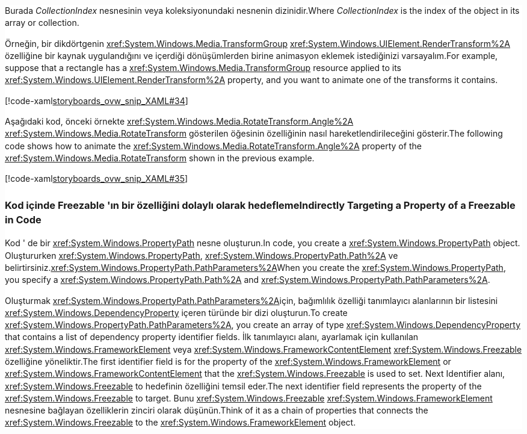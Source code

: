 <span data-ttu-id="fdbae-226">Burada *CollectionIndex* nesnesinin veya koleksiyonundaki nesnenin dizinidir.</span><span class="sxs-lookup"><span data-stu-id="fdbae-226">Where *CollectionIndex* is the index of the object in its array or collection.</span></span>

<span data-ttu-id="fdbae-227">Örneğin, bir dikdörtgenin <xref:System.Windows.Media.TransformGroup> <xref:System.Windows.UIElement.RenderTransform%2A> özelliğine bir kaynak uygulandığını ve içerdiği dönüşümlerden birine animasyon eklemek istediğinizi varsayalım.</span><span class="sxs-lookup"><span data-stu-id="fdbae-227">For example, suppose that a rectangle has a <xref:System.Windows.Media.TransformGroup> resource applied to its <xref:System.Windows.UIElement.RenderTransform%2A> property, and you want to animate one of the transforms it contains.</span></span>

[!code-xaml[storyboards_ovw_snip_XAML#34](~/samples/snippets/csharp/VS_Snippets_Wpf/storyboards_ovw_snip_XAML/CS/IndirectTargetingExample.xaml#34)]

<span data-ttu-id="fdbae-228">Aşağıdaki kod, önceki örnekte <xref:System.Windows.Media.RotateTransform.Angle%2A> <xref:System.Windows.Media.RotateTransform> gösterilen öğesinin özelliğinin nasıl hareketlendirileceğini gösterir.</span><span class="sxs-lookup"><span data-stu-id="fdbae-228">The following code shows how to animate the <xref:System.Windows.Media.RotateTransform.Angle%2A> property of the <xref:System.Windows.Media.RotateTransform> shown in the previous example.</span></span>

[!code-xaml[storyboards_ovw_snip_XAML#35](~/samples/snippets/csharp/VS_Snippets_Wpf/storyboards_ovw_snip_XAML/CS/IndirectTargetingExample.xaml#35)]

<a name="targetingpropertyofchangeableincode"></a>

### <a name="indirectly-targeting-a-property-of-a-freezable-in-code"></a><span data-ttu-id="fdbae-229">Kod içinde Freezable 'ın bir özelliğini dolaylı olarak hedefleme</span><span class="sxs-lookup"><span data-stu-id="fdbae-229">Indirectly Targeting a Property of a Freezable in Code</span></span>

<span data-ttu-id="fdbae-230">Kod ' de bir <xref:System.Windows.PropertyPath> nesne oluşturun.</span><span class="sxs-lookup"><span data-stu-id="fdbae-230">In code, you create a <xref:System.Windows.PropertyPath> object.</span></span> <span data-ttu-id="fdbae-231">Oluştururken <xref:System.Windows.PropertyPath>, <xref:System.Windows.PropertyPath.Path%2A> ve belirtirsiniz.<xref:System.Windows.PropertyPath.PathParameters%2A></span><span class="sxs-lookup"><span data-stu-id="fdbae-231">When you create the <xref:System.Windows.PropertyPath>, you specify a <xref:System.Windows.PropertyPath.Path%2A> and <xref:System.Windows.PropertyPath.PathParameters%2A>.</span></span>

<span data-ttu-id="fdbae-232">Oluşturmak <xref:System.Windows.PropertyPath.PathParameters%2A>için, bağımlılık özelliği tanımlayıcı alanlarının bir listesini <xref:System.Windows.DependencyProperty> içeren türünde bir dizi oluşturun.</span><span class="sxs-lookup"><span data-stu-id="fdbae-232">To create <xref:System.Windows.PropertyPath.PathParameters%2A>, you create an array of type <xref:System.Windows.DependencyProperty> that contains a list of dependency property identifier fields.</span></span> <span data-ttu-id="fdbae-233">İlk tanımlayıcı alanı, ayarlamak için kullanılan <xref:System.Windows.FrameworkElement> veya <xref:System.Windows.FrameworkContentElement> <xref:System.Windows.Freezable> özelliğine yöneliktir.</span><span class="sxs-lookup"><span data-stu-id="fdbae-233">The first identifier field is for the property of the <xref:System.Windows.FrameworkElement> or <xref:System.Windows.FrameworkContentElement> that the <xref:System.Windows.Freezable> is used to set.</span></span> <span data-ttu-id="fdbae-234">Next Identifier alanı, <xref:System.Windows.Freezable> to hedefinin özelliğini temsil eder.</span><span class="sxs-lookup"><span data-stu-id="fdbae-234">The next identifier field represents the property of the <xref:System.Windows.Freezable> to target.</span></span> <span data-ttu-id="fdbae-235">Bunu <xref:System.Windows.Freezable> <xref:System.Windows.FrameworkElement> nesnesine bağlayan özelliklerin zinciri olarak düşünün.</span><span class="sxs-lookup"><span data-stu-id="fdbae-235">Think of it as a chain of properties that connects the <xref:System.Windows.Freezable> to the <xref:System.Windows.FrameworkElement> object.</span></span>
